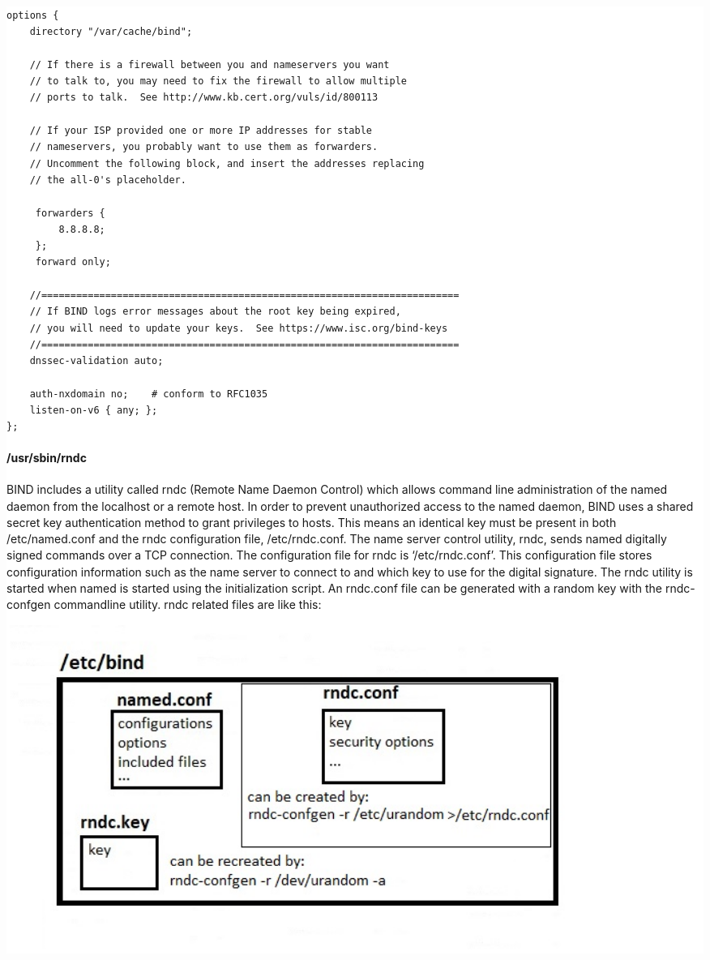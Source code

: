 ```
options {
    directory "/var/cache/bind";

    // If there is a firewall between you and nameservers you want
    // to talk to, you may need to fix the firewall to allow multiple
    // ports to talk.  See http://www.kb.cert.org/vuls/id/800113

    // If your ISP provided one or more IP addresses for stable 
    // nameservers, you probably want to use them as forwarders.  
    // Uncomment the following block, and insert the addresses replacing 
    // the all-0's placeholder.

     forwarders {
         8.8.8.8;
     };
     forward only;

    //========================================================================
    // If BIND logs error messages about the root key being expired,
    // you will need to update your keys.  See https://www.isc.org/bind-keys
    //========================================================================
    dnssec-validation auto;

    auth-nxdomain no;    # conform to RFC1035
    listen-on-v6 { any; };
};

```

#### /usr/sbin/rndc

BIND includes a utility called rndc (Remote Name Daemon Control) which allows command line administration of the named daemon from the localhost or a remote host.
In order to prevent unauthorized access to the named daemon, BIND uses a shared secret key authentication method to grant privileges to hosts. This means an identical key must be present in both /etc/named.conf and the rndc configuration file, /etc/rndc.conf.
The name server control utility, rndc, sends named digitally signed commands over a TCP connection. The configuration file for rndc is ‘/etc/rndc.conf’. This configuration file stores configuration information such as the name server to connect to and which key to use for the digital signature. The rndc utility is started when named is started using the initialization script. An rndc.conf file can be generated with a random key with the rndc-confgen commandline utility. rndc related files are like this:


<img src="pic/7.jpg" height="400" width="700" style="float:center" ></img>
